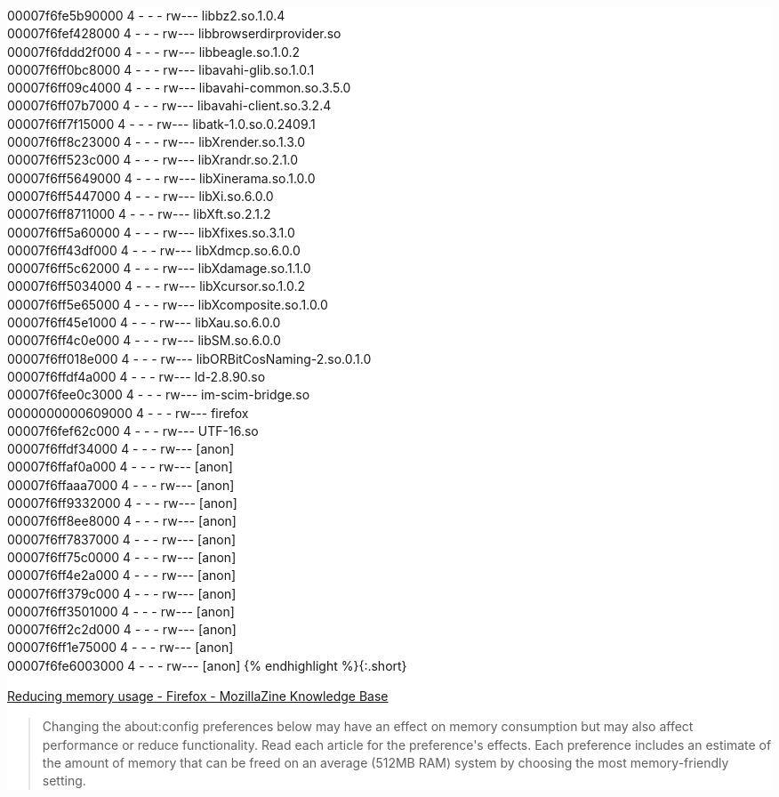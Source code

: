 00007f6fe5b90000       4       -       -       - rw---  libbz2.so.1.0.4  
00007f6fef428000       4       -       -       - rw---  libbrowserdirprovider.so  
00007f6fddd2f000       4       -       -       - rw---  libbeagle.so.1.0.2  
00007f6ff0bc8000       4       -       -       - rw---  libavahi-glib.so.1.0.1  
00007f6ff09c4000       4       -       -       - rw---  libavahi-common.so.3.5.0  
00007f6ff07b7000       4       -       -       - rw---  libavahi-client.so.3.2.4  
00007f6ff7f15000       4       -       -       - rw---  libatk-1.0.so.0.2409.1  
00007f6ff8c23000       4       -       -       - rw---  libXrender.so.1.3.0  
00007f6ff523c000       4       -       -       - rw---  libXrandr.so.2.1.0  
00007f6ff5649000       4       -       -       - rw---  libXinerama.so.1.0.0  
00007f6ff5447000       4       -       -       - rw---  libXi.so.6.0.0  
00007f6ff8711000       4       -       -       - rw---  libXft.so.2.1.2  
00007f6ff5a60000       4       -       -       - rw---  libXfixes.so.3.1.0  
00007f6ff43df000       4       -       -       - rw---  libXdmcp.so.6.0.0  
00007f6ff5c62000       4       -       -       - rw---  libXdamage.so.1.1.0  
00007f6ff5034000       4       -       -       - rw---  libXcursor.so.1.0.2  
00007f6ff5e65000       4       -       -       - rw---  libXcomposite.so.1.0.0  
00007f6ff45e1000       4       -       -       - rw---  libXau.so.6.0.0  
00007f6ff4c0e000       4       -       -       - rw---  libSM.so.6.0.0  
00007f6ff018e000       4       -       -       - rw---  libORBitCosNaming-2.so.0.1.0  
00007f6ffdf4a000       4       -       -       - rw---  ld-2.8.90.so  
00007f6fee0c3000       4       -       -       - rw---  im-scim-bridge.so  
0000000000609000       4       -       -       - rw---  firefox  
00007f6fef62c000       4       -       -       - rw---  UTF-16.so  
00007f6ffdf34000       4       -       -       - rw---    [anon]  
00007f6ffaf0a000       4       -       -       - rw---    [anon]  
00007f6ffaaa7000       4       -       -       - rw---    [anon]  
00007f6ff9332000       4       -       -       - rw---    [anon]  
00007f6ff8ee8000       4       -       -       - rw---    [anon]  
00007f6ff7837000       4       -       -       - rw---    [anon]  
00007f6ff75c0000       4       -       -       - rw---    [anon]  
00007f6ff4e2a000       4       -       -       - rw---    [anon]  
00007f6ff379c000       4       -       -       - rw---    [anon]  
00007f6ff3501000       4       -       -       - rw---    [anon]  
00007f6ff2c2d000       4       -       -       - rw---    [anon]  
00007f6ff1e75000       4       -       -       - rw---    [anon]  
00007f6fe6003000       4       -       -       - rw---    [anon]
{% endhighlight %}{:.short}

[Reducing memory usage - Firefox - MozillaZine Knowledge Base](http://kb.mozillazine.org/Memory_Leak)

> Changing the about:config preferences below may have an effect on memory consumption but may also affect performance or reduce functionality. Read each article for the preference's effects. Each preference includes an estimate of the amount of memory that can be freed on an average (512MB RAM) system by choosing the most memory-friendly setting.

